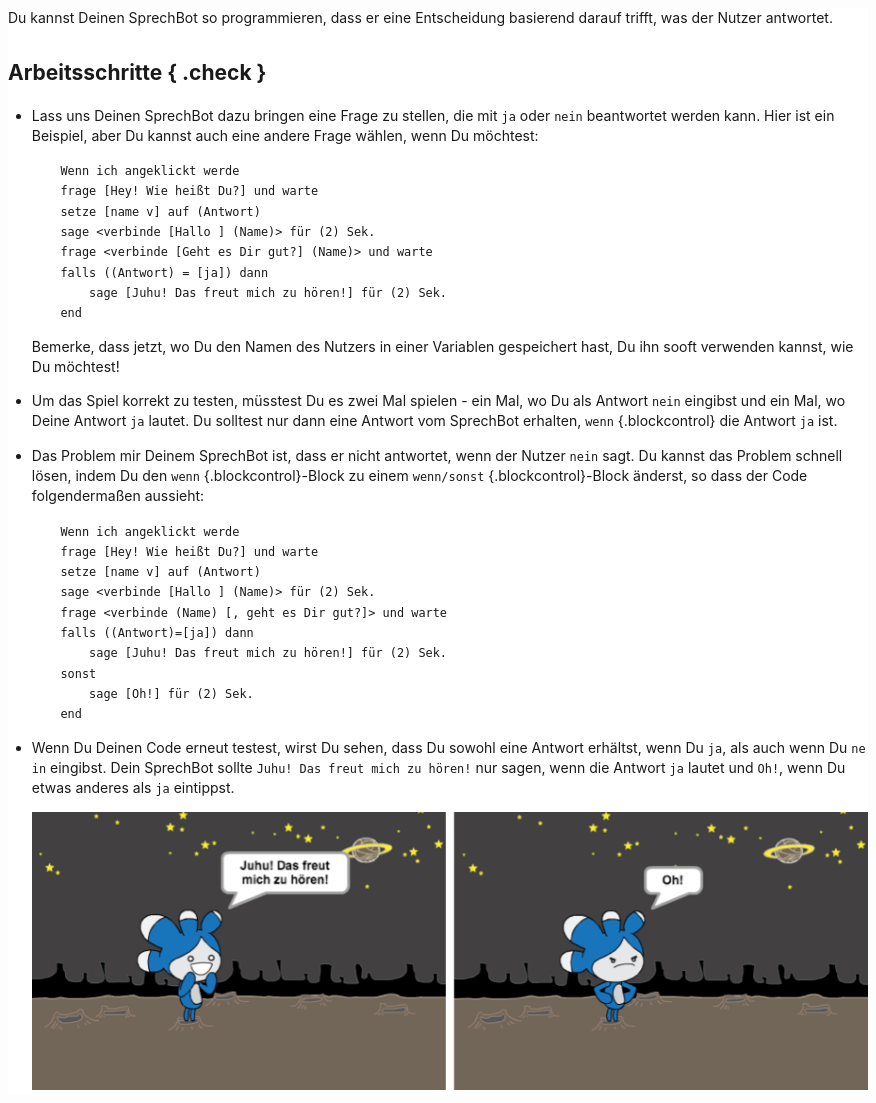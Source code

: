 Du kannst Deinen SprechBot so programmieren, dass er eine Entscheidung basierend darauf trifft, was der Nutzer antwortet.

## Arbeitsschritte { .check }

+ Lass uns Deinen SprechBot dazu bringen eine Frage zu stellen, die mit `ja` oder `nein` beantwortet werden kann. Hier ist ein Beispiel, aber Du kannst auch eine andere Frage wählen, wenn Du möchtest:

	```blocks
		Wenn ich angeklickt werde
		frage [Hey! Wie heißt Du?] und warte
		setze [name v] auf (Antwort)
		sage <verbinde [Hallo ] (Name)> für (2) Sek.
		frage <verbinde [Geht es Dir gut?] (Name)> und warte
		falls ((Antwort) = [ja]) dann
			sage [Juhu! Das freut mich zu hören!] für (2) Sek.
		end
	```

	Bemerke, dass jetzt, wo Du den Namen des Nutzers in einer Variablen gespeichert hast, Du ihn sooft verwenden kannst, wie Du möchtest!

+ Um das Spiel korrekt zu testen, müsstest Du es zwei Mal spielen - ein Mal, wo Du als Antwort `nein` eingibst und ein Mal, wo Deine Antwort `ja` lautet. Du solltest nur dann eine Antwort vom SprechBot erhalten, `wenn` {.blockcontrol} die Antwort `ja` ist.

+ Das Problem mir Deinem SprechBot ist, dass er nicht antwortet, wenn der Nutzer `nein` sagt. Du kannst das Problem schnell lösen, indem Du den `wenn` {.blockcontrol}-Block zu einem `wenn/sonst` {.blockcontrol}-Block änderst, so dass der Code folgendermaßen aussieht:

	```blocks
		Wenn ich angeklickt werde
		frage [Hey! Wie heißt Du?] und warte
		setze [name v] auf (Antwort)
		sage <verbinde [Hallo ] (Name)> für (2) Sek.
		frage <verbinde (Name) [, geht es Dir gut?]> und warte
		falls ((Antwort)=[ja]) dann
			sage [Juhu! Das freut mich zu hören!] für (2) Sek.
		sonst
			sage [Oh!] für (2) Sek.
		end
	```

+ Wenn Du Deinen Code erneut testest, wirst Du sehen, dass Du sowohl eine Antwort erhältst, wenn Du `ja`, als auch wenn Du `nein` eingibst. Dein SprechBot sollte `Juhu! Das freut mich zu hören!` nur sagen, wenn die Antwort `ja` lautet und `Oh!`, wenn Du etwas anderes als `ja` eintippst.

	![screenshot](images/chatbot-else.png)
